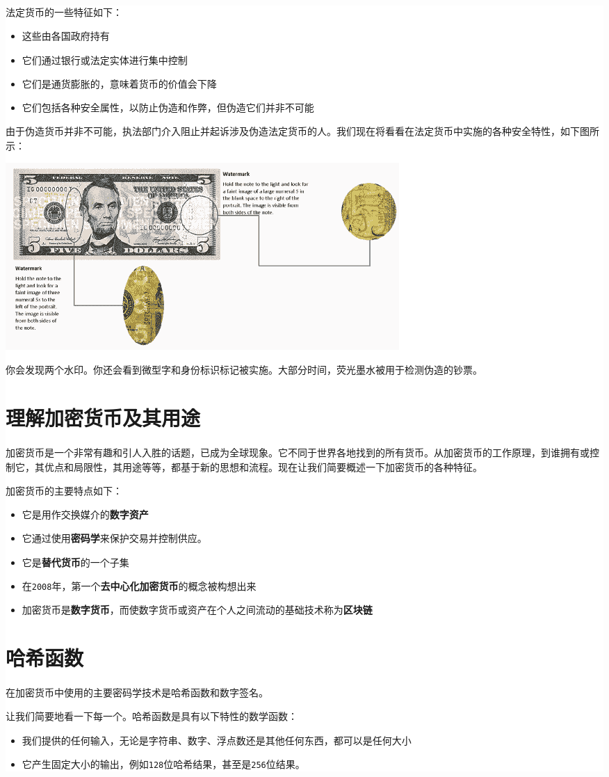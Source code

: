 法定货币的一些特征如下：

+   这些由各国政府持有

+   它们通过银行或法定实体进行集中控制

+   它们是通货膨胀的，意味着货币的价值会下降

+   它们包括各种安全属性，以防止伪造和作弊，但伪造它们并非不可能

由于伪造货币并非不可能，执法部门介入阻止并起诉涉及伪造法定货币的人。我们现在将看看在法定货币中实施的各种安全特性，如下图所示：

![](img/98b8c884-dc21-4927-a349-ed0e3d1bbc71.png)

你会发现两个水印。你还会看到微型字和身份标识标记被实施。大部分时间，荧光墨水被用于检测伪造的钞票。

# 理解加密货币及其用途

加密货币是一个非常有趣和引人入胜的话题，已成为全球现象。它不同于世界各地找到的所有货币。从加密货币的工作原理，到谁拥有或控制它，其优点和局限性，其用途等等，都基于新的思想和流程。现在让我们简要概述一下加密货币的各种特征。

加密货币的主要特点如下：

+   它是用作交换媒介的**数字资产**

+   它通过使用**密码学**来保护交易并控制供应。

+   它是**替代货币**的一个子集

+   在`2008`年，第一个**去中心化加密货币**的概念被构想出来

+   加密货币是**数字货币**，而使数字货币或资产在个人之间流动的基础技术称为**区块链**

# 哈希函数

在加密货币中使用的主要密码学技术是哈希函数和数字签名。

让我们简要地看一下每一个。哈希函数是具有以下特性的数学函数：

+   我们提供的任何输入，无论是字符串、数字、浮点数还是其他任何东西，都可以是任何大小

+   它产生固定大小的输出，例如`128`位哈希结果，甚至是`256`位结果。
